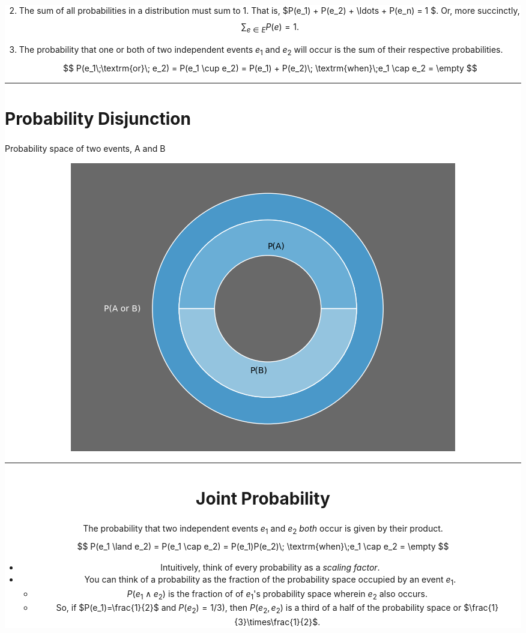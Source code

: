 2. The sum of all probabilities in a distribution must sum to 1.  That is, $P(e_1) + P(e_2) + \ldots + P(e_n) = 1 $.  Or, more succinctly, 
   $$
   \sum_{e\in E}P(e) = 1.
   $$

3. The probability that one or both of two independent events $e_1$ and $e_2$ will occur is the sum of their respective probabilities.  
   $$
   P(e_1\;\textrm{or}\; e_2) = P(e_1 \cup e_2) = P(e_1) + P(e_2)\; \textrm{when}\;e_1 \cap e_2 = \empty
   $$

---
# Probability Disjunction
Probability space of two events, A and B
<center>

![probability disjunction graph](images/prob_disjunction.png)


---
# Joint Probability

 The probability that two independent events $e_1$ and $e_2$ *both* occur is given by their product.
   $$
   P(e_1 \land e_2) = P(e_1 \cap e_2) = P(e_1)P(e_2)\; \textrm{when}\;e_1 \cap e_2 = \empty
   $$
- Intuitively, think of every probability as a *scaling factor*.
- You can think of a probability as the fraction of the probability space occupied by an event $e_1$.
    - $P(e_1 \land e_2$) is the fraction of of $e_1$'s probability space wherein $e_2$ also occurs.
    - So, if $P(e_1)=\frac{1}{2}$ and $P(e_2)=1/3)$, then $P(e_2,e_2)$ is a third of a half of the probability space or $\frac{1}{3}\times\frac{1}{2}$.
